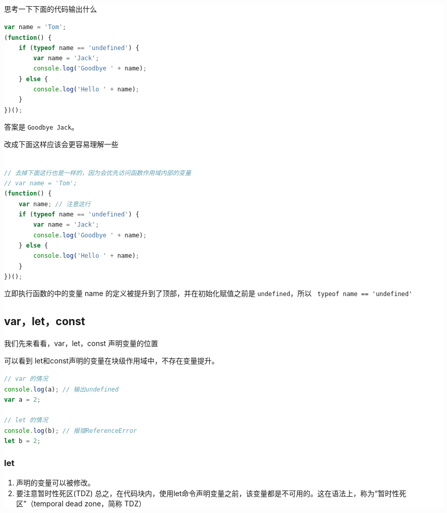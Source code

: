 思考一下下面的代码输出什么

```js
var name = 'Tom';
(function() {
    if (typeof name == 'undefined') {
        var name = 'Jack';
        console.log('Goodbye ' + name);
    } else {
        console.log('Hello ' + name);
    }
})();
```

答案是 `Goodbye Jack`。

改成下面这样应该会更容易理解一些

```js

// 去掉下面这行也是一样的，因为会优先访问函数作用域内部的变量
// var name = 'Tom';
(function() {
    var name; // 注意这行
    if (typeof name == 'undefined') {
        var name = 'Jack';
        console.log('Goodbye ' + name);
    } else {
        console.log('Hello ' + name);
    }
})();
```

立即执行函数的中的变量 name 的定义被提升到了顶部，并在初始化赋值之前是 `undefined`，所以 ` typeof name == 'undefined'`

## var，let，const

我们先来看看，var，let，const 声明变量的位置

可以看到 let和const声明的变量在块级作用域中，不存在变量提升。

```js
// var 的情况
console.log(a); // 输出undefined
var a = 2;

// let 的情况
console.log(b); // 报错ReferenceError
let b = 2;
```

### let

1. 声明的变量可以被修改。
2. 要注意暂时性死区(TDZ)
   总之，在代码块内，使用let命令声明变量之前，该变量都是不可用的。这在语法上，称为“暂时性死区”（temporal dead zone，简称 TDZ）
